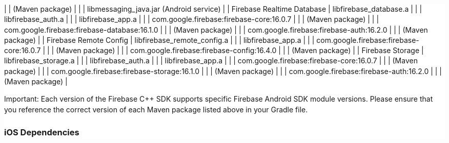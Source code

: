 |                          | (Maven package)                                  |
|                          | libmessaging_java.jar (Android service)          |
| Firebase Realtime Database | libfirebase_database.a                         |
|                          | libfirebase_auth.a                               |
|                          | libfirebase_app.a                                |
|                          | com.google.firebase:firebase-core:16.0.7         |
|                          | (Maven package)                                  |
|                          | com.google.firebase:firebase-database:16.1.0     |
|                          | (Maven package)                                  |
|                          | com.google.firebase:firebase-auth:16.2.0         |
|                          | (Maven package)                                  |
| Firebase Remote Config   | libfirebase_remote_config.a                      |
|                          | libfirebase_app.a                                |
|                          | com.google.firebase:firebase-core:16.0.7         |
|                          | (Maven package)                                  |
|                          | com.google.firebase:firebase-config:16.4.0       |
|                          | (Maven package)                                  |
| Firebase Storage         | libfirebase_storage.a                            |
|                          | libfirebase_auth.a                               |
|                          | libfirebase_app.a                                |
|                          | com.google.firebase:firebase-core:16.0.7         |
|                          | (Maven package)                                  |
|                          | com.google.firebase:firebase-storage:16.1.0      |
|                          | (Maven package)                                  |
|                          | com.google.firebase:firebase-auth:16.2.0         |
|                          | (Maven package)                                  |

Important: Each version of the Firebase C++ SDK supports specific Firebase
Android SDK module versions. Please ensure that you reference the correct
version of each Maven package listed above in your Gradle file.

### iOS Dependencies
